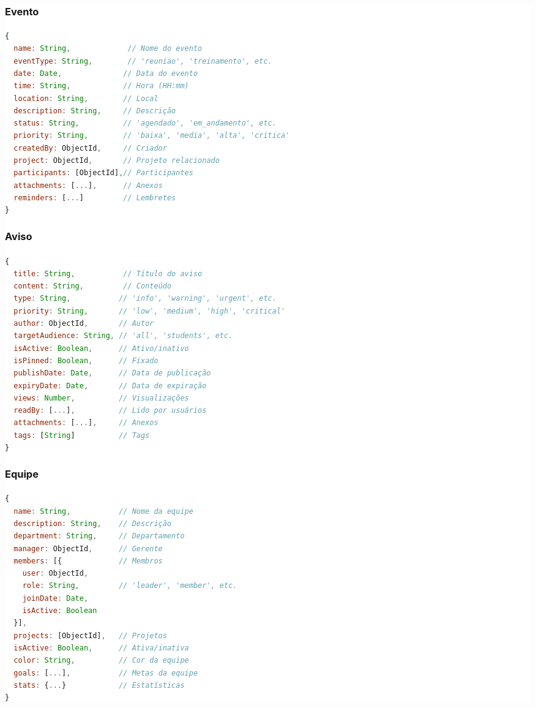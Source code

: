 ### Evento

```javascript
{
  name: String,             // Nome do evento
  eventType: String,        // 'reuniao', 'treinamento', etc.
  date: Date,              // Data do evento
  time: String,            // Hora (HH:mm)
  location: String,        // Local
  description: String,     // Descrição
  status: String,          // 'agendado', 'em_andamento', etc.
  priority: String,        // 'baixa', 'media', 'alta', 'critica'
  createdBy: ObjectId,     // Criador
  project: ObjectId,       // Projeto relacionado
  participants: [ObjectId],// Participantes
  attachments: [...],      // Anexos
  reminders: [...]         // Lembretes
}
```

### Aviso

```javascript
{
  title: String,           // Título do aviso
  content: String,         // Conteúdo
  type: String,           // 'info', 'warning', 'urgent', etc.
  priority: String,       // 'low', 'medium', 'high', 'critical'
  author: ObjectId,       // Autor
  targetAudience: String, // 'all', 'students', etc.
  isActive: Boolean,      // Ativo/inativo
  isPinned: Boolean,      // Fixado
  publishDate: Date,      // Data de publicação
  expiryDate: Date,       // Data de expiração
  views: Number,          // Visualizações
  readBy: [...],          // Lido por usuários
  attachments: [...],     // Anexos
  tags: [String]          // Tags
}
```

### Equipe

```javascript
{
  name: String,           // Nome da equipe
  description: String,    // Descrição
  department: String,     // Departamento
  manager: ObjectId,      // Gerente
  members: [{             // Membros
    user: ObjectId,
    role: String,         // 'leader', 'member', etc.
    joinDate: Date,
    isActive: Boolean
  }],
  projects: [ObjectId],   // Projetos
  isActive: Boolean,      // Ativa/inativa
  color: String,          // Cor da equipe
  goals: [...],           // Metas da equipe
  stats: {...}            // Estatísticas
}
```
